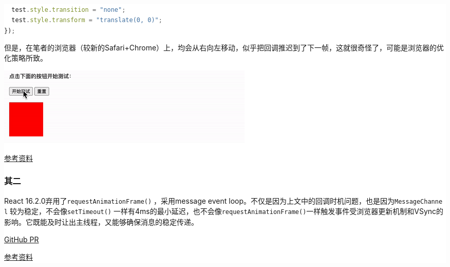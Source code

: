 ```jsx
  test.style.transition = "none";
  test.style.transform = "translate(0, 0)";
});
```

但是，在笔者的浏览器（较新的Safari+Chrome）上，均会从右向左移动，似乎把回调推迟到了下一帧，这就很奇怪了，可能是浏览器的优化策略所致。

![msifunction](./how-raf-and-frame-works/misfunction.gif "标准下应该从左向右移动")

[参考资料](https://zhuanlan.zhihu.com/p/64917985)

### 其二

React 16.2.0弃用了`requestAnimationFrame()` ，采用message event loop。不仅是因为上文中的回调时机问题，也是因为`MessageChannel` 较为稳定，不会像`setTimeout()` 一样有4ms的最小延迟，也不会像`requestAnimationFrame()`一样触发事件受浏览器更新机制和VSync的影响。它既能及时让出主线程，又能够确保消息的稳定传递。

[GitHub PR](https://github.com/facebook/react/pull/16214)

[参考资料](https://kanglover.github.io/2024/09/19/react-requestIdleCallback/)

[^1]: [HTML Standard 8.1.7.3 - 5.2.1 Note](https://html.spec.whatwg.org/multipage/webappapis.html)
